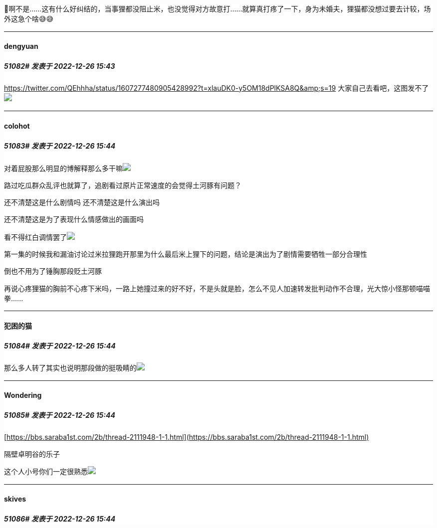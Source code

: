🤨啊不是……这有什么好纠结的，当事狸都没阻止米，也没觉得对方故意打……就算真打疼了一下，身为未婚夫，狸猫都没想过要去计较，场外这急个啥😅😅

*****

####  dengyuan  
##### 51082#       发表于 2022-12-26 15:43

https://twitter.com/QEhhha/status/1607277480905428992?t=xlauDK0-y5OM18dPlKSA8Q&amp;s=19
大家自己去看吧，这图发不了<img src="https://static.saraba1st.com/image/smiley/face2017/067.png" referrerpolicy="no-referrer">

*****

####  colohot  
##### 51083#       发表于 2022-12-26 15:44

对着屁股那么明显的博解释那么多干嘛<img src="https://static.saraba1st.com/image/smiley/face2017/067.png" referrerpolicy="no-referrer">

路过吃瓜群众乱评也就算了，追剧看过原片正常速度的会觉得土河豚有问题？

还不清楚这是什么剧情吗
还不清楚这是什么演出吗

还不清楚这是为了表现什么情感做出的画面吗

看不得红白调情罢了<img src="https://static.saraba1st.com/image/smiley/face2017/047.png" referrerpolicy="no-referrer">

第一集的时候我和漏油讨论过米拉狸跑开那里为什么最后米上狸下的问题，结论是演出为了剧情需要牺牲一部分合理性

倒也不用为了锤胸那段贬土河豚

再说心疼狸猫的胸前不心疼下米吗，一路上她撞过来的好不好，不是头就是脸，怎么不见人加速转发批判动作不合理，光大惊小怪那顿喵喵拳......

*****

####  犯困的猫  
##### 51084#       发表于 2022-12-26 15:44

那么多人转了其实也说明那段做的挺吸睛的<img src="https://static.saraba1st.com/image/smiley/face2017/037.png" referrerpolicy="no-referrer">

*****

####  Wondering  
##### 51085#       发表于 2022-12-26 15:44

[https://bbs.saraba1st.com/2b/thread-2111948-1-1.html](https://bbs.saraba1st.com/2b/thread-2111948-1-1.html)

隔壁卓明谷的乐子

这个人小号你们一定很熟悉<img src="https://static.saraba1st.com/image/smiley/face2017/067.png" referrerpolicy="no-referrer">

*****

####  skives  
##### 51086#       发表于 2022-12-26 15:44
